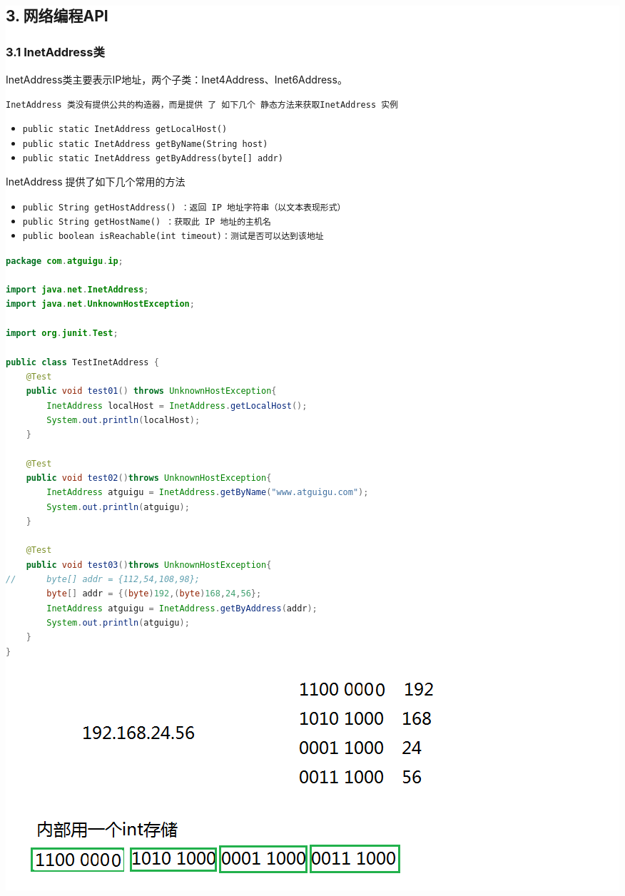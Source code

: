 ## 3. 网络编程API

### 3.1 InetAddress类

InetAddress类主要表示IP地址，两个子类：Inet4Address、Inet6Address。

`InetAddress 类没有提供公共的构造器，而是提供 了 如下几个 静态方法来获取InetAddress 实例`

* `public static InetAddress getLocalHost()`
* `public static InetAddress getByName(String host)`
* `public static InetAddress getByAddress(byte[] addr)`

InetAddress 提供了如下几个常用的方法

* `public String getHostAddress() ：返回 IP 地址字符串（以文本表现形式）`
* `public String getHostName() ：获取此 IP 地址的主机名`
* `public boolean isReachable(int timeout)：测试是否可以达到该地址`

```java
package com.atguigu.ip;

import java.net.InetAddress;
import java.net.UnknownHostException;

import org.junit.Test;

public class TestInetAddress {
    @Test
    public void test01() throws UnknownHostException{
        InetAddress localHost = InetAddress.getLocalHost();
        System.out.println(localHost);
    }

    @Test
    public void test02()throws UnknownHostException{
        InetAddress atguigu = InetAddress.getByName("www.atguigu.com");
        System.out.println(atguigu);
    }

    @Test
    public void test03()throws UnknownHostException{
//		byte[] addr = {112,54,108,98};
        byte[] addr = {(byte)192,(byte)168,24,56};
        InetAddress atguigu = InetAddress.getByAddress(addr);
        System.out.println(atguigu);
    }
}
```

![1564024137998](images/1564024137998.png)